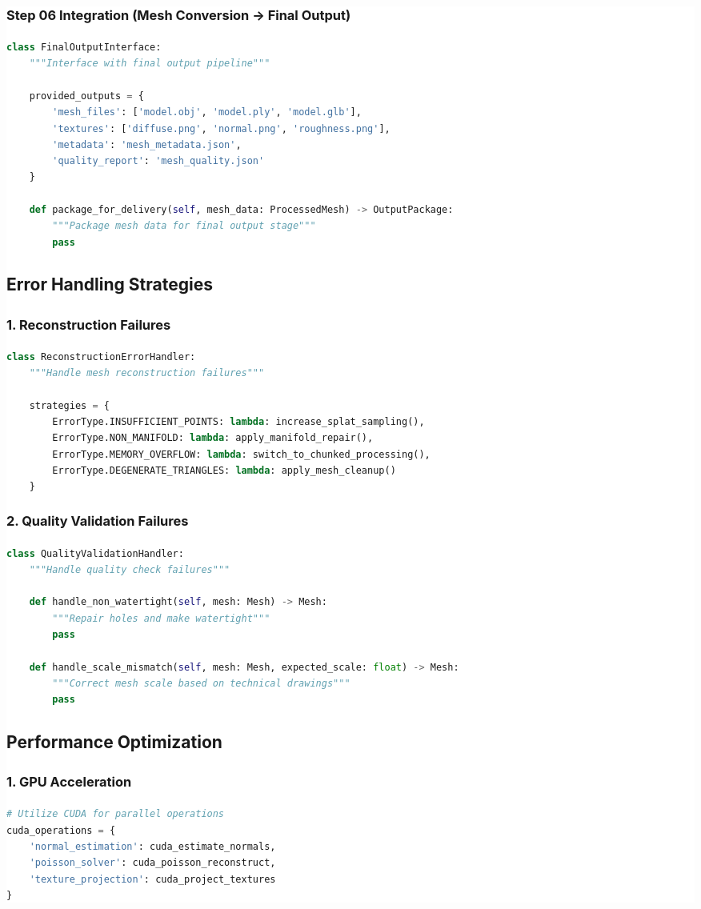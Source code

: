 ### Step 06 Integration (Mesh Conversion → Final Output)
```python
class FinalOutputInterface:
    """Interface with final output pipeline"""
    
    provided_outputs = {
        'mesh_files': ['model.obj', 'model.ply', 'model.glb'],
        'textures': ['diffuse.png', 'normal.png', 'roughness.png'],
        'metadata': 'mesh_metadata.json',
        'quality_report': 'mesh_quality.json'
    }
    
    def package_for_delivery(self, mesh_data: ProcessedMesh) -> OutputPackage:
        """Package mesh data for final output stage"""
        pass
```

## Error Handling Strategies

### 1. Reconstruction Failures
```python
class ReconstructionErrorHandler:
    """Handle mesh reconstruction failures"""
    
    strategies = {
        ErrorType.INSUFFICIENT_POINTS: lambda: increase_splat_sampling(),
        ErrorType.NON_MANIFOLD: lambda: apply_manifold_repair(),
        ErrorType.MEMORY_OVERFLOW: lambda: switch_to_chunked_processing(),
        ErrorType.DEGENERATE_TRIANGLES: lambda: apply_mesh_cleanup()
    }
```

### 2. Quality Validation Failures
```python
class QualityValidationHandler:
    """Handle quality check failures"""
    
    def handle_non_watertight(self, mesh: Mesh) -> Mesh:
        """Repair holes and make watertight"""
        pass
    
    def handle_scale_mismatch(self, mesh: Mesh, expected_scale: float) -> Mesh:
        """Correct mesh scale based on technical drawings"""
        pass
```

## Performance Optimization

### 1. GPU Acceleration
```python
# Utilize CUDA for parallel operations
cuda_operations = {
    'normal_estimation': cuda_estimate_normals,
    'poisson_solver': cuda_poisson_reconstruct,
    'texture_projection': cuda_project_textures
}
```

